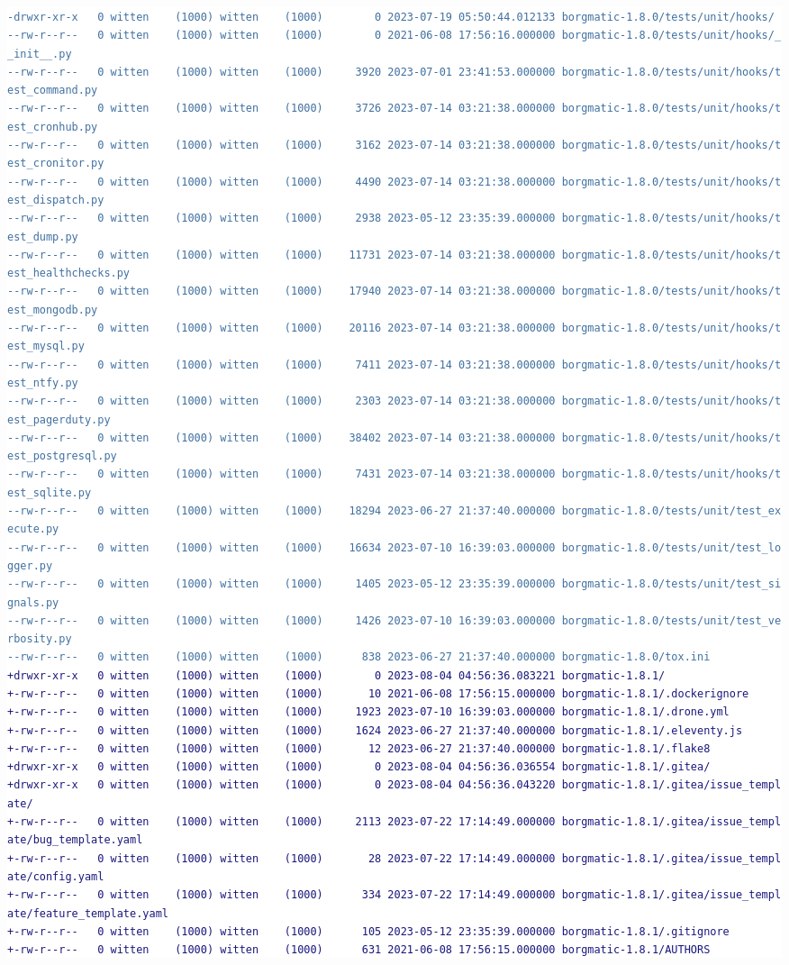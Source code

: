 ```diff
-drwxr-xr-x   0 witten    (1000) witten    (1000)        0 2023-07-19 05:50:44.012133 borgmatic-1.8.0/tests/unit/hooks/
--rw-r--r--   0 witten    (1000) witten    (1000)        0 2021-06-08 17:56:16.000000 borgmatic-1.8.0/tests/unit/hooks/__init__.py
--rw-r--r--   0 witten    (1000) witten    (1000)     3920 2023-07-01 23:41:53.000000 borgmatic-1.8.0/tests/unit/hooks/test_command.py
--rw-r--r--   0 witten    (1000) witten    (1000)     3726 2023-07-14 03:21:38.000000 borgmatic-1.8.0/tests/unit/hooks/test_cronhub.py
--rw-r--r--   0 witten    (1000) witten    (1000)     3162 2023-07-14 03:21:38.000000 borgmatic-1.8.0/tests/unit/hooks/test_cronitor.py
--rw-r--r--   0 witten    (1000) witten    (1000)     4490 2023-07-14 03:21:38.000000 borgmatic-1.8.0/tests/unit/hooks/test_dispatch.py
--rw-r--r--   0 witten    (1000) witten    (1000)     2938 2023-05-12 23:35:39.000000 borgmatic-1.8.0/tests/unit/hooks/test_dump.py
--rw-r--r--   0 witten    (1000) witten    (1000)    11731 2023-07-14 03:21:38.000000 borgmatic-1.8.0/tests/unit/hooks/test_healthchecks.py
--rw-r--r--   0 witten    (1000) witten    (1000)    17940 2023-07-14 03:21:38.000000 borgmatic-1.8.0/tests/unit/hooks/test_mongodb.py
--rw-r--r--   0 witten    (1000) witten    (1000)    20116 2023-07-14 03:21:38.000000 borgmatic-1.8.0/tests/unit/hooks/test_mysql.py
--rw-r--r--   0 witten    (1000) witten    (1000)     7411 2023-07-14 03:21:38.000000 borgmatic-1.8.0/tests/unit/hooks/test_ntfy.py
--rw-r--r--   0 witten    (1000) witten    (1000)     2303 2023-07-14 03:21:38.000000 borgmatic-1.8.0/tests/unit/hooks/test_pagerduty.py
--rw-r--r--   0 witten    (1000) witten    (1000)    38402 2023-07-14 03:21:38.000000 borgmatic-1.8.0/tests/unit/hooks/test_postgresql.py
--rw-r--r--   0 witten    (1000) witten    (1000)     7431 2023-07-14 03:21:38.000000 borgmatic-1.8.0/tests/unit/hooks/test_sqlite.py
--rw-r--r--   0 witten    (1000) witten    (1000)    18294 2023-06-27 21:37:40.000000 borgmatic-1.8.0/tests/unit/test_execute.py
--rw-r--r--   0 witten    (1000) witten    (1000)    16634 2023-07-10 16:39:03.000000 borgmatic-1.8.0/tests/unit/test_logger.py
--rw-r--r--   0 witten    (1000) witten    (1000)     1405 2023-05-12 23:35:39.000000 borgmatic-1.8.0/tests/unit/test_signals.py
--rw-r--r--   0 witten    (1000) witten    (1000)     1426 2023-07-10 16:39:03.000000 borgmatic-1.8.0/tests/unit/test_verbosity.py
--rw-r--r--   0 witten    (1000) witten    (1000)      838 2023-06-27 21:37:40.000000 borgmatic-1.8.0/tox.ini
+drwxr-xr-x   0 witten    (1000) witten    (1000)        0 2023-08-04 04:56:36.083221 borgmatic-1.8.1/
+-rw-r--r--   0 witten    (1000) witten    (1000)       10 2021-06-08 17:56:15.000000 borgmatic-1.8.1/.dockerignore
+-rw-r--r--   0 witten    (1000) witten    (1000)     1923 2023-07-10 16:39:03.000000 borgmatic-1.8.1/.drone.yml
+-rw-r--r--   0 witten    (1000) witten    (1000)     1624 2023-06-27 21:37:40.000000 borgmatic-1.8.1/.eleventy.js
+-rw-r--r--   0 witten    (1000) witten    (1000)       12 2023-06-27 21:37:40.000000 borgmatic-1.8.1/.flake8
+drwxr-xr-x   0 witten    (1000) witten    (1000)        0 2023-08-04 04:56:36.036554 borgmatic-1.8.1/.gitea/
+drwxr-xr-x   0 witten    (1000) witten    (1000)        0 2023-08-04 04:56:36.043220 borgmatic-1.8.1/.gitea/issue_template/
+-rw-r--r--   0 witten    (1000) witten    (1000)     2113 2023-07-22 17:14:49.000000 borgmatic-1.8.1/.gitea/issue_template/bug_template.yaml
+-rw-r--r--   0 witten    (1000) witten    (1000)       28 2023-07-22 17:14:49.000000 borgmatic-1.8.1/.gitea/issue_template/config.yaml
+-rw-r--r--   0 witten    (1000) witten    (1000)      334 2023-07-22 17:14:49.000000 borgmatic-1.8.1/.gitea/issue_template/feature_template.yaml
+-rw-r--r--   0 witten    (1000) witten    (1000)      105 2023-05-12 23:35:39.000000 borgmatic-1.8.1/.gitignore
+-rw-r--r--   0 witten    (1000) witten    (1000)      631 2021-06-08 17:56:15.000000 borgmatic-1.8.1/AUTHORS
```